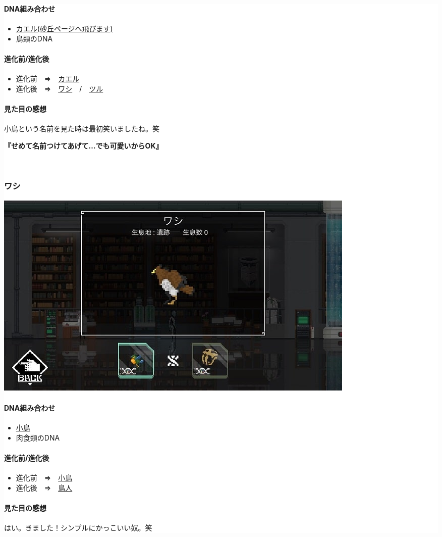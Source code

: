 <h4>DNA組み合わせ</h4>
<ul>
	<li><a href="https://heacet.com/world-for-two-sakyu/#h-jump11">カエル(砂丘ページへ飛びます)</a></li>
	<li>鳥類のDNA</li>
</ul>
<h4>進化前/進化後</h4>
<ul>
	<li>進化前　⇒　<a href="https://heacet.com/world-for-two-sakyu/#h-jump11">カエル</a></li>
	<li>進化後　⇒　<a href="#h-jump12">ワシ</a>　/　<a href="#h-jump14">ツル</a></li>
</ul>
<h4>見た目の感想</h4>

小鳥という名前を見た時は最初笑いましたね。笑

<b>『せめて名前つけてあげて…でも可愛いからOK』</b>

<br />

<h3 id="h-jump12">ワシ</h3>

![washi](./wasi-min.jpeg)

<h4>DNA組み合わせ</h4>
<ul>
	<li><a href="#h-jump11">小鳥</a></li>
	<li>肉食類のDNA</li>
</ul>
<h4>進化前/進化後</h4>
<ul>
	<li>進化前　⇒　<a href="#h-jump11">小鳥</a></li>
	<li>進化後　⇒　<a href="#h-jump13">鳥人</a></li>
</ul>
<h4>見た目の感想</h4>

はい。きました！シンプルにかっこいい奴。笑
